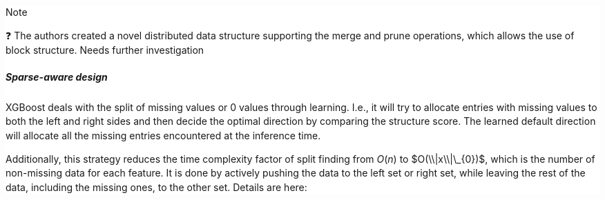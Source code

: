 > [!note]
> :question: The authors created a novel distributed data structure supporting the merge and prune operations, which allows the use of block structure. Needs further investigation

##### Sparse-aware design

XGBoost deals with the split of missing values or 0 values through learning. I.e., it will try to allocate entries with missing values to both the left and right sides and then decide the optimal direction by comparing the structure score. The learned default direction will allocate all the missing entries encountered at the inference time.

Additionally, this strategy reduces the time complexity factor of split finding from $O(n)$ to $O(\\|x\\|\_{0})$, which is the number of non-missing data for each feature. It is done by actively pushing the data to the left set or right set, while leaving the rest of the data, including the missing ones, to the other set. Details are here: 
